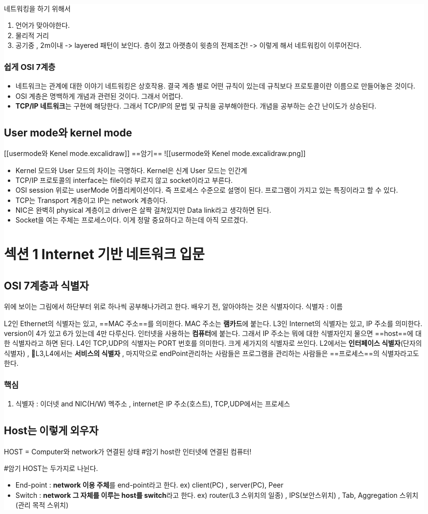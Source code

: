 네트워킹을 하기 위해서 
1. 언어가 맞아야한다. 
2. 물리적 거리 
3. 공기중 , 2m이내
-> layered 패턴이 보인다. 층이 졌고 아랫층이 윗층의 전제조건! 
-> 이렇게 해서 네트워킹이 이루어진다.

### 쉽게 OSI 7계층
- 네트워크는 관계에 대한 이야기 네트워킹은 상호작용. 결국 계층 별로 어떤 규칙이 있는데 규칙보다 프로토콜이란 이름으로 만들어놓은 것이다. 
- OSI 계층은 명백하게 개념과 관련된 것이다. 그래서 어렵다. 
- **TCP/IP 네트워크**는 구현에 해당한다. 그래서 TCP/IP의 문법 및 규칙을 공부해야한다. 개념을 공부하는 순간 난이도가 상승된다. 

## User mode와 kernel mode
[[usermode와 Kenel mode.excalidraw]]
==암기== 
![[usermode와 Kenel mode.excalidraw.png]]
- Kernel 모드와 User 모드의 차이는 극명하다. Kernel은 신계 User 모드는 인간계 
- TCP/IP 프로토콜의 interface는 file이라 부르지 않고 socket이라고 부른다. 
- OSI session 위로는 userMode 어플리케이션이다.  즉 프로세스 수준으로 설명이 된다. 프로그램이 가지고 있는 특징이라고 할 수 있다. 
- TCP는 Transport 계층이고 IP는 network 계층이다. 
- NIC은 완벽히 physical 계층이고 driver은 살짝 걸쳐있지만 Data link라고 생각하면 된다. 
- Socket을 여는 주체는 프로세스이다. 이게 정말 중요하다고 하는데 아직 모르겠다. 


# 섹션 1 Internet 기반 네트워크 입문
## OSI 7계층과 식별자
위에 보이는 그림에서 하단부터 위로 하나씩 공부해나가려고 한다. 배우기 전, 알아야하는 것은 식별자이다. 
식별자 : 이름 

L2인 Ethernet의 식별자는 있고, ==MAC 주소==를 의미한다. MAC 주소는 **램카드**에 붙는다. 
L3인 Internet의 식별자는 있고, IP 주소를 의미한다. version이 4가 있고 6가 있는데 4만 다루신다. 인터넷을 사용하는 **컴퓨터**에 붙는다. 그래서 IP 주소는 뭐에 대한 식별자인지 물으면 ==host==에 대한 식별자라고 하면 된다. 
L4인 TCP,UDP의 식별자는 PORT 번호를 의미한다. 크게 세가지의 식별자로 쓰인다.  L2에서는 **인터페이스 식별자**(단자의 식별자) , L3,L4에서는 **서비스의 식별자** , 마지막으로 endPoint관리하는 사람들은 프로그램을 관리하는 사람들은 ==프로세스==의 식별자라고도 한다. 


### 핵심
1. 식별자  : 이더넷 and NIC(H/W) 멕주소  , internet은 IP 주소(호스트), TCP,UDP에서는 프로세스


## Host는 이렇게 외우자 
HOST = Computer와 network가 연결된 상태 
#암기 host란 인터넷에 연결된 컴퓨터!

#암기 HOST는 두가지로 나뉜다.
- End-point : **network 이용 주체**를 end-point라고 한다. 
ex) client(PC) , server(PC), Peer
- Switch : **network 그 자체를 이루는 host를 switch**라고 한다. 
ex) router(L3 스위치의 일종) , IPS(보안스위치) , Tab, Aggregation 스위치(관리 목적 스위치)
